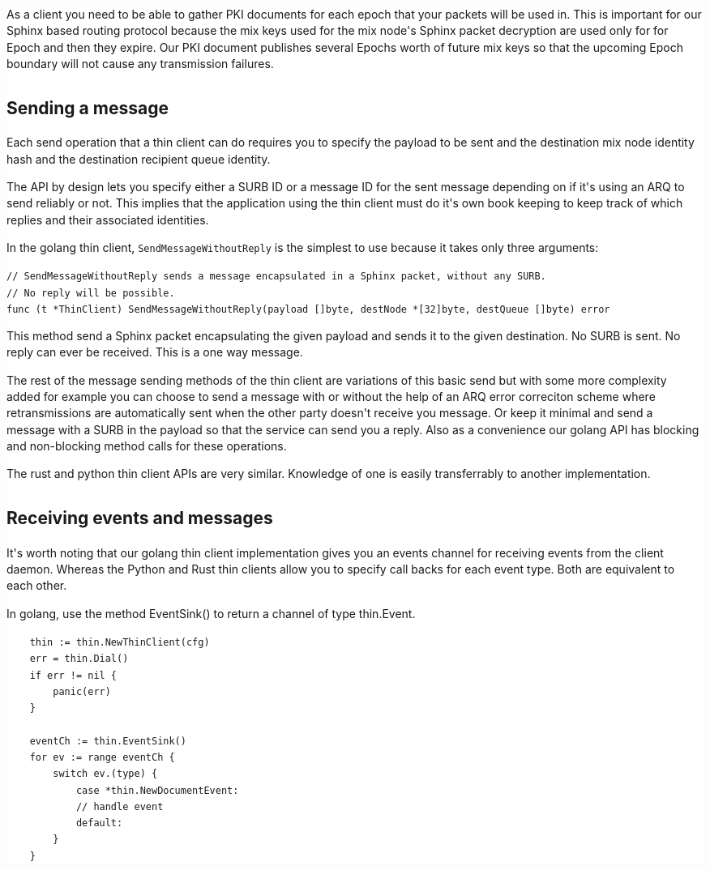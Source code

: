 ```golang
```
As a client you need to be able to gather PKI documents for each epoch that your packets will be used in. This is important for our Sphinx based routing protocol because the mix keys used for the mix node's Sphinx packet decryption are used only for for Epoch and then they expire. Our PKI document publishes several Epochs worth of future mix keys so that the upcoming Epoch boundary will not cause any transmission failures.

## Sending a message

Each send operation that a thin client can do requires you to specify the payload to be sent and the destination mix node identity hash and the destination recipient queue identity.

The API by design lets you specify either a SURB ID or a message ID for the sent message depending on if it's using an ARQ to send reliably or not. This implies that the application using the thin client must do it's own book keeping to keep track of which replies and their associated identities.

In the golang thin client, `SendMessageWithoutReply` is the simplest to use because it takes only three arguments:

```golang
// SendMessageWithoutReply sends a message encapsulated in a Sphinx packet, without any SURB.
// No reply will be possible.
func (t *ThinClient) SendMessageWithoutReply(payload []byte, destNode *[32]byte, destQueue []byte) error
```

This method send a Sphinx packet encapsulating the given payload and sends it to the given destination. No SURB is sent. No reply can ever be received. This is a one way message.

The rest of the message sending methods of the thin client are variations of this basic send but with some more complexity added for example you can choose to send a message with or without the help of an ARQ error correciton scheme where retransmissions are automatically sent when the other party doesn't receive you message. Or keep it minimal and send a message with a SURB in the payload so that the service can send you a reply. Also as a convenience our golang API has blocking and non-blocking method calls for these operations.

The rust and python thin client APIs are very similar. Knowledge of one is easily transferrably to another implementation.



## Receiving events and messages

It's worth noting that our golang thin client implementation gives you an events channel for receiving events from the client daemon. Whereas the Python and Rust thin clients allow you to
specify call backs for each event type. Both are equivalent to each other.

In golang, use the method EventSink() to return a channel of type thin.Event.
```golang
	thin := thin.NewThinClient(cfg)
	err = thin.Dial()
	if err != nil {
		panic(err)
	}

    eventCh := thin.EventSink()
    for ev := range eventCh {
        switch ev.(type) {
            case *thin.NewDocumentEvent:
            // handle event
            default:
        }
    }
```
